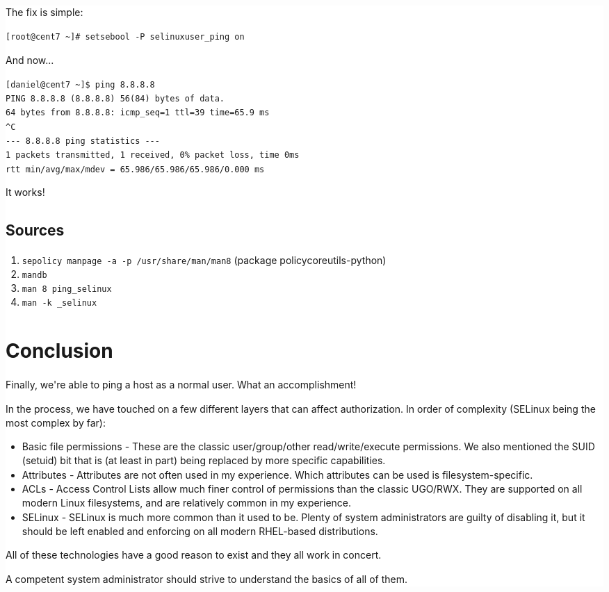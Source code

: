 The fix is simple:

```
[root@cent7 ~]# setsebool -P selinuxuser_ping on
```

And now...

```
[daniel@cent7 ~]$ ping 8.8.8.8
PING 8.8.8.8 (8.8.8.8) 56(84) bytes of data.
64 bytes from 8.8.8.8: icmp_seq=1 ttl=39 time=65.9 ms
^C
--- 8.8.8.8 ping statistics ---
1 packets transmitted, 1 received, 0% packet loss, time 0ms
rtt min/avg/max/mdev = 65.986/65.986/65.986/0.000 ms
```

It works!

Sources
----------------

1. `sepolicy manpage -a -p /usr/share/man/man8` (package policycoreutils-python)
2. `mandb`
3. `man 8 ping_selinux`
4. `man -k _selinux`

Conclusion
==========

Finally, we're able to ping a host as a normal user. What an accomplishment!

In the process, we have touched on a few different layers that can affect authorization.
In order of complexity (SELinux being the most complex by far):

* Basic file permissions - These are the classic user/group/other read/write/execute permissions.
We also mentioned the SUID (setuid) bit that is (at least in part) being replaced by more specific
capabilities.
* Attributes - Attributes are not often used in my experience. Which attributes can be used is
filesystem-specific.
* ACLs - Access Control Lists allow much finer control of permissions than the classic UGO/RWX.
They are supported on all modern Linux filesystems, and are relatively common in my experience.
* SELinux - SELinux is much more common than it used to be. Plenty of system administrators
are guilty of disabling it, but it should be left enabled and enforcing on all modern
RHEL-based distributions.

All of these technologies have a good reason to exist and they all work in concert.

A competent system administrator should strive to understand the basics of all of them.

